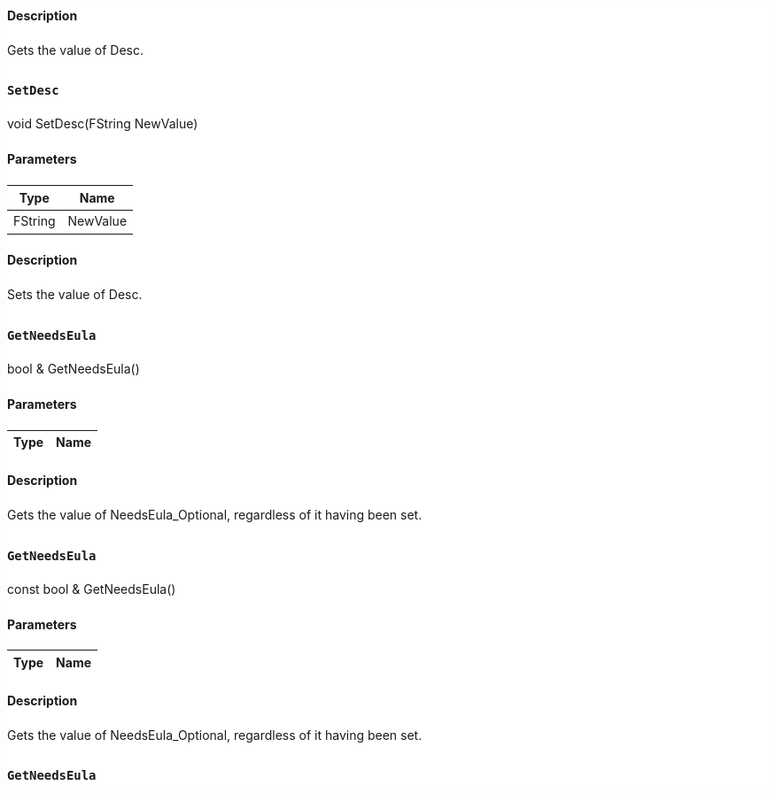 #### Description

Gets the value of Desc.




### `SetDesc` <a id="structFRHAPI__AgreementMessage_1a4888e7ffcde8e799094d1d9e4eb349ba"></a>

void SetDesc(FString NewValue)

#### Parameters

| Type | Name |
|------|------|
|FString|NewValue|

#### Description

Sets the value of Desc.




### `GetNeedsEula` <a id="structFRHAPI__AgreementMessage_1a450209aff2a672e809bb134e75f2df77"></a>

bool & GetNeedsEula()

#### Parameters

| Type | Name |
|------|------|

#### Description

Gets the value of NeedsEula_Optional, regardless of it having been set.




### `GetNeedsEula` <a id="structFRHAPI__AgreementMessage_1a2e49e29ec477f70398248ee5ba43c124"></a>

const bool & GetNeedsEula()

#### Parameters

| Type | Name |
|------|------|

#### Description

Gets the value of NeedsEula_Optional, regardless of it having been set.




### `GetNeedsEula` <a id="structFRHAPI__AgreementMessage_1a9e510f79103ca4bc65b1433000aaf59e"></a>
